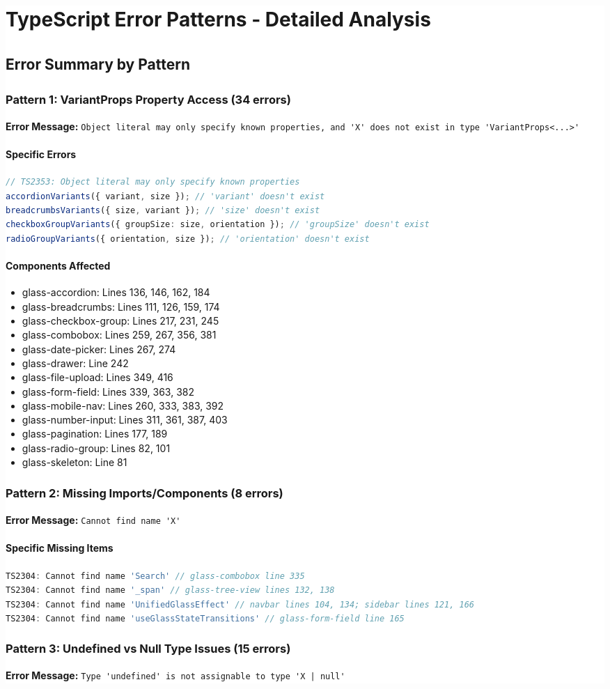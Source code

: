 # TypeScript Error Patterns - Detailed Analysis

## Error Summary by Pattern

### Pattern 1: VariantProps Property Access (34 errors)

**Error Message:** `Object literal may only specify known properties, and 'X' does not exist in type 'VariantProps<...>'`

#### Specific Errors

```typescript
// TS2353: Object literal may only specify known properties
accordionVariants({ variant, size }); // 'variant' doesn't exist
breadcrumbsVariants({ size, variant }); // 'size' doesn't exist
checkboxGroupVariants({ groupSize: size, orientation }); // 'groupSize' doesn't exist
radioGroupVariants({ orientation, size }); // 'orientation' doesn't exist
```

#### Components Affected

- glass-accordion: Lines 136, 146, 162, 184
- glass-breadcrumbs: Lines 111, 126, 159, 174
- glass-checkbox-group: Lines 217, 231, 245
- glass-combobox: Lines 259, 267, 356, 381
- glass-date-picker: Lines 267, 274
- glass-drawer: Line 242
- glass-file-upload: Lines 349, 416
- glass-form-field: Lines 339, 363, 382
- glass-mobile-nav: Lines 260, 333, 383, 392
- glass-number-input: Lines 311, 361, 387, 403
- glass-pagination: Lines 177, 189
- glass-radio-group: Lines 82, 101
- glass-skeleton: Line 81

### Pattern 2: Missing Imports/Components (8 errors)

**Error Message:** `Cannot find name 'X'`

#### Specific Missing Items

```typescript
TS2304: Cannot find name 'Search' // glass-combobox line 335
TS2304: Cannot find name '_span' // glass-tree-view lines 132, 138
TS2304: Cannot find name 'UnifiedGlassEffect' // navbar lines 104, 134; sidebar lines 121, 166
TS2304: Cannot find name 'useGlassStateTransitions' // glass-form-field line 165
```

### Pattern 3: Undefined vs Null Type Issues (15 errors)

**Error Message:** `Type 'undefined' is not assignable to type 'X | null'`
